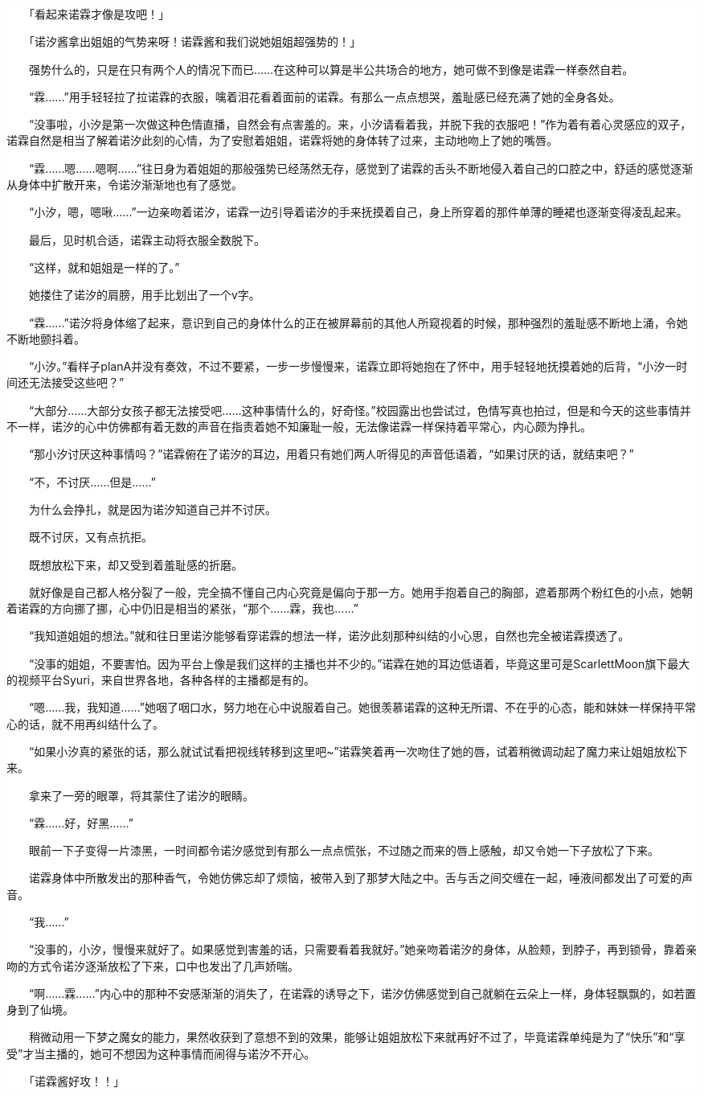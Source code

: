 　　「看起来诺霖才像是攻吧！」

　　「诺汐酱拿出姐姐的气势来呀！诺霖酱和我们说她姐姐超强势的！」

　　强势什么的，只是在只有两个人的情况下而已……在这种可以算是半公共场合的地方，她可做不到像是诺霖一样泰然自若。

　　“霖……”用手轻轻拉了拉诺霖的衣服，噙着泪花看着面前的诺霖。有那么一点点想哭，羞耻感已经充满了她的全身各处。

　　“没事啦，小汐是第一次做这种色情直播，自然会有点害羞的。来，小汐请看着我，并脱下我的衣服吧！”作为着有着心灵感应的双子，诺霖自然是相当了解着诺汐此刻的心情，为了安慰着姐姐，诺霖将她的身体转了过来，主动地吻上了她的嘴唇。

　　“霖……嗯……嗯啊……”往日身为着姐姐的那般强势已经荡然无存，感觉到了诺霖的舌头不断地侵入着自己的口腔之中，舒适的感觉逐渐从身体中扩散开来，令诺汐渐渐地也有了感觉。

　　“小汐，嗯，嗯啾……”一边亲吻着诺汐，诺霖一边引导着诺汐的手来抚摸着自己，身上所穿着的那件单薄的睡裙也逐渐变得凌乱起来。

　　最后，见时机合适，诺霖主动将衣服全数脱下。

　　“这样，就和姐姐是一样的了。”

　　她搂住了诺汐的肩膀，用手比划出了一个v字。

　　“霖……”诺汐将身体缩了起来，意识到自己的身体什么的正在被屏幕前的其他人所窥视着的时候，那种强烈的羞耻感不断地上涌，令她不断地颤抖着。

　　“小汐。”看样子planA并没有奏效，不过不要紧，一步一步慢慢来，诺霖立即将她抱在了怀中，用手轻轻地抚摸着她的后背，“小汐一时间还无法接受这些吧？”

　　“大部分……大部分女孩子都无法接受吧……这种事情什么的，好奇怪。”校园露出也尝试过，色情写真也拍过，但是和今天的这些事情并不一样，诺汐的心中仿佛都有着无数的声音在指责着她不知廉耻一般，无法像诺霖一样保持着平常心，内心颇为挣扎。

　　“那小汐讨厌这种事情吗？”诺霖俯在了诺汐的耳边，用着只有她们两人听得见的声音低语着，“如果讨厌的话，就结束吧？”

　　“不，不讨厌……但是……”

　　为什么会挣扎，就是因为诺汐知道自己并不讨厌。

　　既不讨厌，又有点抗拒。

　　既想放松下来，却又受到着羞耻感的折磨。

　　就好像是自己都人格分裂了一般，完全搞不懂自己内心究竟是偏向于那一方。她用手抱着自己的胸部，遮着那两个粉红色的小点，她朝着诺霖的方向挪了挪，心中仍旧是相当的紧张，“那个……霖，我也……”

　　“我知道姐姐的想法。”就和往日里诺汐能够看穿诺霖的想法一样，诺汐此刻那种纠结的小心思，自然也完全被诺霖摸透了。

　　“没事的姐姐，不要害怕。因为平台上像是我们这样的主播也并不少的。”诺霖在她的耳边低语着，毕竟这里可是ScarlettMoon旗下最大的视频平台Syuri，来自世界各地，各种各样的主播都是有的。

　　“嗯……我，我知道……”她咽了咽口水，努力地在心中说服着自己。她很羡慕诺霖的这种无所谓、不在乎的心态，能和妹妹一样保持平常心的话，就不用再纠结什么了。

　　“如果小汐真的紧张的话，那么就试试看把视线转移到这里吧~”诺霖笑着再一次吻住了她的唇，试着稍微调动起了魔力来让姐姐放松下来。

　　拿来了一旁的眼罩，将其蒙住了诺汐的眼睛。

　　“霖……好，好黑……”

　　眼前一下子变得一片漆黑，一时间都令诺汐感觉到有那么一点点慌张，不过随之而来的唇上感触，却又令她一下子放松了下来。

　　诺霖身体中所散发出的那种香气，令她仿佛忘却了烦恼，被带入到了那梦大陆之中。舌与舌之间交缠在一起，唾液间都发出了可爱的声音。

　　“我……”

　　“没事的，小汐，慢慢来就好了。如果感觉到害羞的话，只需要看着我就好。”她亲吻着诺汐的身体，从脸颊，到脖子，再到锁骨，靠着亲吻的方式令诺汐逐渐放松了下来，口中也发出了几声娇喘。

　　“啊……霖……”内心中的那种不安感渐渐的消失了，在诺霖的诱导之下，诺汐仿佛感觉到自己就躺在云朵上一样，身体轻飘飘的，如若置身到了仙境。

　　稍微动用一下梦之魔女的能力，果然收获到了意想不到的效果，能够让姐姐放松下来就再好不过了，毕竟诺霖单纯是为了“快乐”和“享受”才当主播的，她可不想因为这种事情而闹得与诺汐不开心。

　　「诺霖酱好攻！！」
